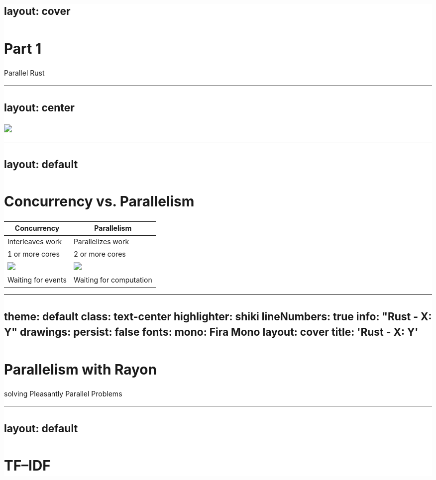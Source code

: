 layout: cover
---

# Part 1
Parallel Rust

---
layout: center
---

<img src="https://substackcdn.com/image/fetch/w_1456,c_limit,f_webp,q_auto:good,fl_progressive:steep/https%3A%2F%2Fsubstack-post-media.s3.amazonaws.com%2Fpublic%2Fimages%2F2059e188-16be-46b6-9f8c-0d571540b29f_789x498.png" class="h-130 rounded shadow" />

---
layout: default
---
# Concurrency vs. Parallelism

| **Concurrency**                                                                                                          | **Parallelism**                                                                                                                                                        |
| ------------------------------------------------------------------------------------------------------------------------ | ---------------------------------------------------------------------------------------------------------------------------------------------------------------------- |
| Interleaves work                                                                                                         | Parallelizes work                                                                                                                                                      |
| 1 or more cores                                                                                                          | 2 or more cores                                                                                                                                                        |
| <img src="https://tienda.bricogeek.com/6417-thickbox_default/sparkfun-thing-plus-esp32-wroom.jpg" class="h-40 center" /> | <img src="https://upload.wikimedia.org/wikipedia/commons/thumb/d/d3/IBM_Blue_Gene_P_supercomputer.jpg/1920px-IBM_Blue_Gene_P_supercomputer.jpg" class="h-40 center" /> |
| Waiting for events                                                                                                       | Waiting for computation                                                                                                                                                |

---
theme: default
class: text-center
highlighter: shiki
lineNumbers: true
info: "Rust - X: Y"
drawings:
  persist: false
fonts:
  mono: Fira Mono
layout: cover
title: 'Rust - X: Y'
---
# Parallelism with Rayon
solving Pleasantly Parallel Problems

---
layout: default
---
# TF–IDF

